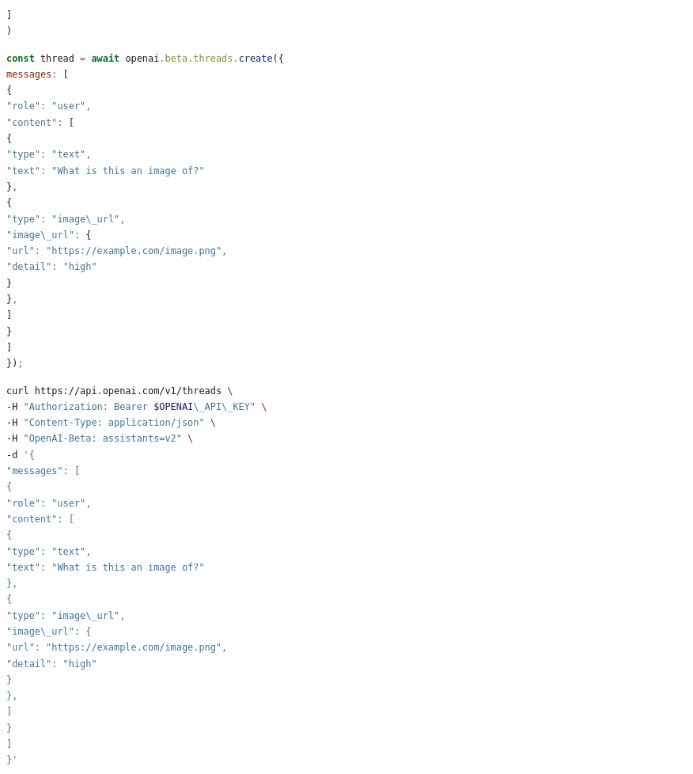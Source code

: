 ```python
]
)
```
```javascript
const thread = await openai.beta.threads.create({
messages: [
{
"role": "user",
"content": [
{
"type": "text",
"text": "What is this an image of?"
},
{
"type": "image\_url",
"image\_url": {
"url": "https://example.com/image.png",
"detail": "high"
}
},
]
}
]
});
```
```bash
curl https://api.openai.com/v1/threads \
-H "Authorization: Bearer $OPENAI\_API\_KEY" \
-H "Content-Type: application/json" \
-H "OpenAI-Beta: assistants=v2" \
-d '{
"messages": [
{
"role": "user",
"content": [
{
"type": "text",
"text": "What is this an image of?"
},
{
"type": "image\_url",
"image\_url": {
"url": "https://example.com/image.png",
"detail": "high"
}
},
]
}
]
}'
```

